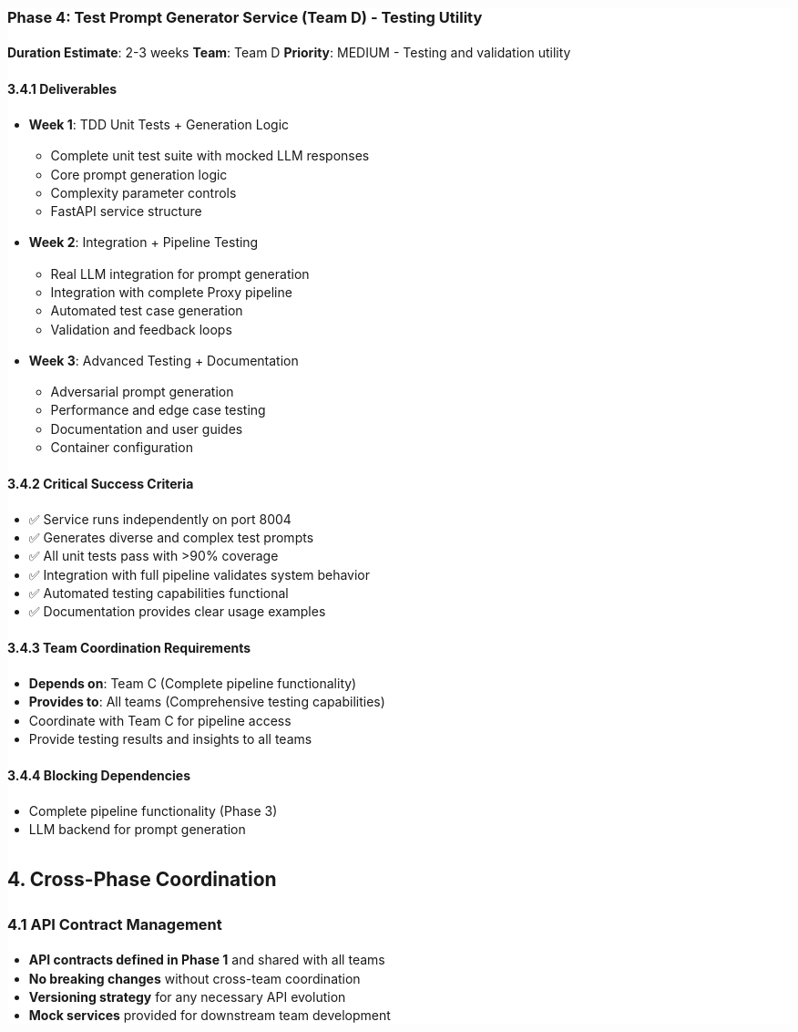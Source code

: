 ### Phase 4: Test Prompt Generator Service (Team D) - Testing Utility
**Duration Estimate**: 2-3 weeks
**Team**: Team D
**Priority**: MEDIUM - Testing and validation utility

#### 3.4.1 Deliverables
- **Week 1**: TDD Unit Tests + Generation Logic
  - Complete unit test suite with mocked LLM responses
  - Core prompt generation logic
  - Complexity parameter controls
  - FastAPI service structure

- **Week 2**: Integration + Pipeline Testing
  - Real LLM integration for prompt generation
  - Integration with complete Proxy pipeline
  - Automated test case generation
  - Validation and feedback loops

- **Week 3**: Advanced Testing + Documentation
  - Adversarial prompt generation
  - Performance and edge case testing
  - Documentation and user guides
  - Container configuration

#### 3.4.2 Critical Success Criteria
- ✅ Service runs independently on port 8004
- ✅ Generates diverse and complex test prompts
- ✅ All unit tests pass with >90% coverage
- ✅ Integration with full pipeline validates system behavior
- ✅ Automated testing capabilities functional
- ✅ Documentation provides clear usage examples

#### 3.4.3 Team Coordination Requirements
- **Depends on**: Team C (Complete pipeline functionality)
- **Provides to**: All teams (Comprehensive testing capabilities)
- Coordinate with Team C for pipeline access
- Provide testing results and insights to all teams

#### 3.4.4 Blocking Dependencies
- Complete pipeline functionality (Phase 3)
- LLM backend for prompt generation

## 4. Cross-Phase Coordination

### 4.1 API Contract Management
- **API contracts defined in Phase 1** and shared with all teams
- **No breaking changes** without cross-team coordination
- **Versioning strategy** for any necessary API evolution
- **Mock services** provided for downstream team development
